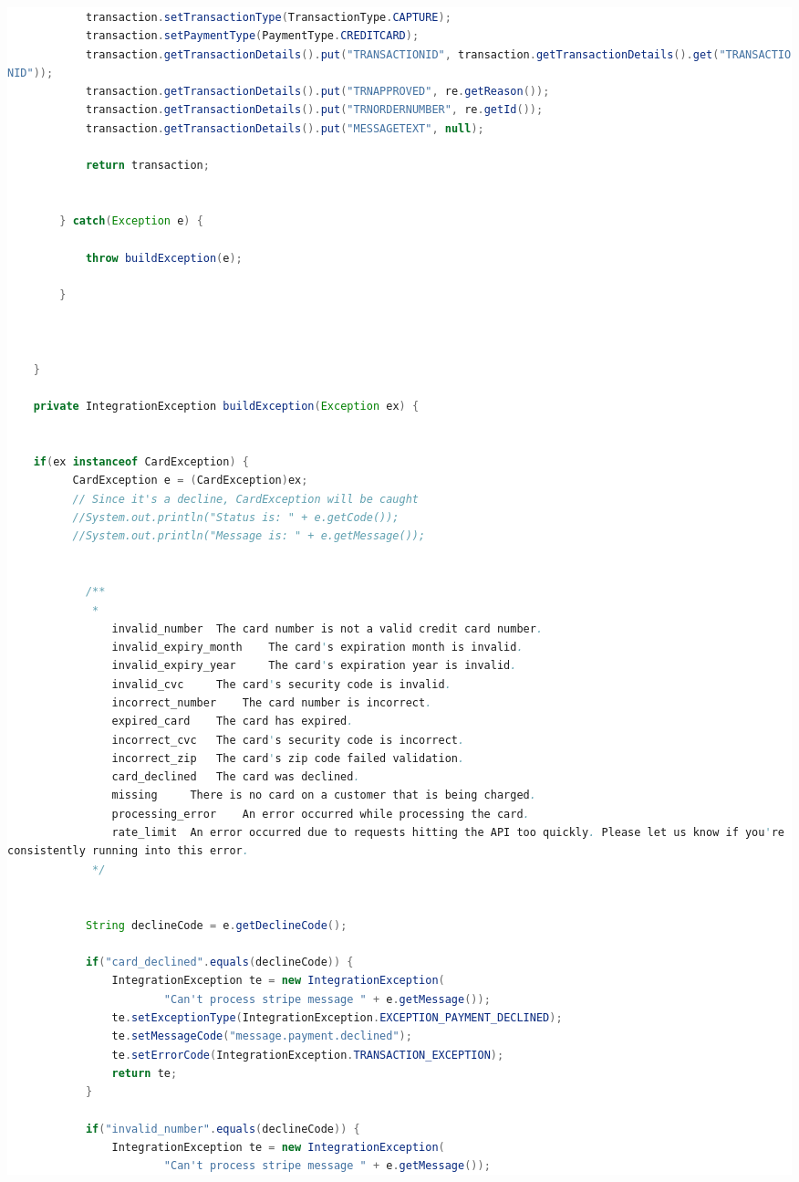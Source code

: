 ```java
			transaction.setTransactionType(TransactionType.CAPTURE);
			transaction.setPaymentType(PaymentType.CREDITCARD);
			transaction.getTransactionDetails().put("TRANSACTIONID", transaction.getTransactionDetails().get("TRANSACTIONID"));
			transaction.getTransactionDetails().put("TRNAPPROVED", re.getReason());
			transaction.getTransactionDetails().put("TRNORDERNUMBER", re.getId());
			transaction.getTransactionDetails().put("MESSAGETEXT", null);

			return transaction;

			
		} catch(Exception e) {
			
			throw buildException(e);

		} 
		
		
		
	}
	
	private IntegrationException buildException(Exception ex) {
		
		
	if(ex instanceof CardException) {
		  CardException e = (CardException)ex;
		  // Since it's a decline, CardException will be caught
		  //System.out.println("Status is: " + e.getCode());
		  //System.out.println("Message is: " + e.getMessage());
		  
		  
			/**
			 * 
				invalid_number 	The card number is not a valid credit card number.
				invalid_expiry_month 	The card's expiration month is invalid.
				invalid_expiry_year 	The card's expiration year is invalid.
				invalid_cvc 	The card's security code is invalid.
				incorrect_number 	The card number is incorrect.
				expired_card 	The card has expired.
				incorrect_cvc 	The card's security code is incorrect.
				incorrect_zip 	The card's zip code failed validation.
				card_declined 	The card was declined.
				missing 	There is no card on a customer that is being charged.
				processing_error 	An error occurred while processing the card.
				rate_limit 	An error occurred due to requests hitting the API too quickly. Please let us know if you're consistently running into this error.
			 */
		
			
			String declineCode = e.getDeclineCode();
			
			if("card_declined".equals(declineCode)) {
				IntegrationException te = new IntegrationException(
						"Can't process stripe message " + e.getMessage());
				te.setExceptionType(IntegrationException.EXCEPTION_PAYMENT_DECLINED);
				te.setMessageCode("message.payment.declined");
				te.setErrorCode(IntegrationException.TRANSACTION_EXCEPTION);
				return te;
			}
			
			if("invalid_number".equals(declineCode)) {
				IntegrationException te = new IntegrationException(
						"Can't process stripe message " + e.getMessage());
```